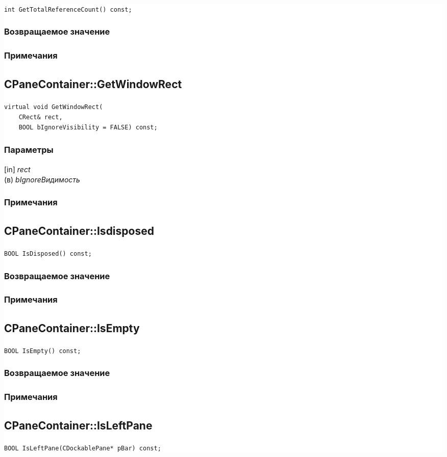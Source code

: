 ```
int GetTotalReferenceCount() const;
```

### <a name="return-value"></a>Возвращаемое значение

### <a name="remarks"></a>Примечания

## <a name="cpanecontainergetwindowrect"></a><a name="getwindowrect"></a>CPaneContainer::GetWindowRect

```
virtual void GetWindowRect(
    CRect& rect,
    BOOL bIgnoreVisibility = FALSE) const;
```

### <a name="parameters"></a>Параметры

[in] *rect*<br/>
(в) *bIgnoreВидимость*<br/>

### <a name="remarks"></a>Примечания

## <a name="cpanecontainerisdisposed"></a><a name="isdisposed"></a>CPaneContainer::Isdisposed

```
BOOL IsDisposed() const;
```

### <a name="return-value"></a>Возвращаемое значение

### <a name="remarks"></a>Примечания

## <a name="cpanecontainerisempty"></a><a name="isempty"></a>CPaneContainer::IsEmpty

```
BOOL IsEmpty() const;
```

### <a name="return-value"></a>Возвращаемое значение

### <a name="remarks"></a>Примечания

## <a name="cpanecontainerisleftpane"></a><a name="isleftpane"></a>CPaneContainer::IsLeftPane

```
BOOL IsLeftPane(CDockablePane* pBar) const;
```
